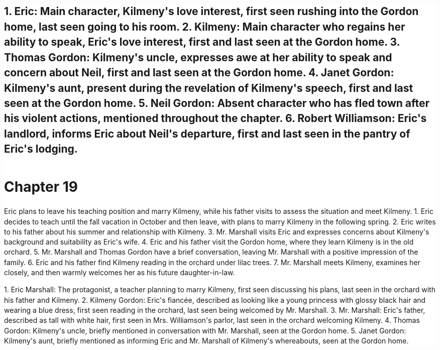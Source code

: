 <characters>1. Eric: Main character, Kilmeny's love interest, first seen rushing into the Gordon home, last seen going to his room.
2. Kilmeny: Main character who regains her ability to speak, Eric's love interest, first and last seen at the Gordon home.
3. Thomas Gordon: Kilmeny's uncle, expresses awe at her ability to speak and concern about Neil, first and last seen at the Gordon home.
4. Janet Gordon: Kilmeny's aunt, present during the revelation of Kilmeny's speech, first and last seen at the Gordon home.
5. Neil Gordon: Absent character who has fled town after his violent actions, mentioned throughout the chapter.
6. Robert Williamson: Eric's landlord, informs Eric about Neil's departure, first and last seen in the pantry of Eric's lodging.</characters>
----------------
# Chapter 19
<synopsis>
Eric plans to leave his teaching position and marry Kilmeny, while his father visits to assess the situation and meet Kilmeny.
</synopsis>

<events>
1. Eric decides to teach until the fall vacation in October and then leave, with plans to marry Kilmeny in the following spring.
2. Eric writes to his father about his summer and relationship with Kilmeny.
3. Mr. Marshall visits Eric and expresses concerns about Kilmeny's background and suitability as Eric's wife.
4. Eric and his father visit the Gordon home, where they learn Kilmeny is in the old orchard.
5. Mr. Marshall and Thomas Gordon have a brief conversation, leaving Mr. Marshall with a positive impression of the family.
6. Eric and his father find Kilmeny reading in the orchard under lilac trees.
7. Mr. Marshall meets Kilmeny, examines her closely, and then warmly welcomes her as his future daughter-in-law.
</events>

<characters>1. Eric Marshall: The protagonist, a teacher planning to marry Kilmeny, first seen discussing his plans, last seen in the orchard with his father and Kilmeny.
2. Kilmeny Gordon: Eric's fiancée, described as looking like a young princess with glossy black hair and wearing a blue dress, first seen reading in the orchard, last seen being welcomed by Mr. Marshall.
3. Mr. Marshall: Eric's father, described as tall with white hair, first seen in Mrs. Williamson's parlor, last seen in the orchard welcoming Kilmeny.
4. Thomas Gordon: Kilmeny's uncle, briefly mentioned in conversation with Mr. Marshall, seen at the Gordon home.
5. Janet Gordon: Kilmeny's aunt, briefly mentioned as informing Eric and Mr. Marshall of Kilmeny's whereabouts, seen at the Gordon home.</characters>